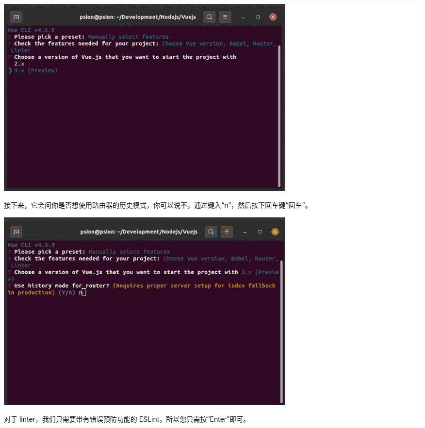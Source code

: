 ![](img/8cccc65133f4b9e1f270fe5def0fbb30.png)

接下来，它会问你是否想使用路由器的历史模式，你可以说不，通过键入“n”，然后按下回车键“回车”。

![](img/02c07554452fd6f76792eb5f0cc8e54c.png)

对于 linter，我们只需要带有错误预防功能的 ESLint，所以您只需按“Enter”即可。
